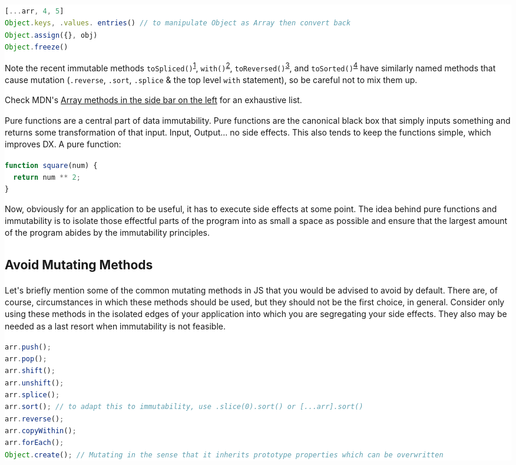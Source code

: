 ```js
[...arr, 4, 5]
Object.keys, .values. entries() // to manipulate Object as Array then convert back
Object.assign({}, obj)
Object.freeze()
```

Note the recent immutable methods `toSpliced()`<sup><a href="https://developer.mozilla.org/en-US/docs/Web/JavaScript/Reference/Global_Objects/Array/toSpliced">1</a></sup>,
 `with()`<sup><a href="https://developer.mozilla.org/en-US/docs/Web/JavaScript/Reference/Global_Objects/Array/with">2</a></sup>,
 `toReversed()`<sup><a href="https://developer.mozilla.org/en-US/docs/Web/JavaScript/Reference/Global_Objects/Array/toReversed">3</a></sup>,
 and `toSorted()`<sup><a href="https://developer.mozilla.org/en-US/docs/Web/JavaScript/Reference/Global_Objects/Array/toSorted">4</a></sup> have similarly named methods that cause mutation (`.reverse`, `.sort`, `.splice` & the top level `with` statement), so be careful not to mix them up.

Check MDN's [Array methods in the side bar on the left](https://developer.mozilla.org/en-US/docs/Web/JavaScript/Reference/Global_Objects/Array/from#) for an exhaustive list.

Pure functions are a central part of data immutability. Pure functions are the canonical black box that simply inputs something and returns some transformation of that input. Input, Output... no side effects. This also tends to keep the functions simple, which improves DX.
A pure function:

```js
function square(num) {
  return num ** 2;
}
```

Now, obviously for an application to be useful, it has to execute side effects at some point. The idea behind pure functions and immutability is to isolate those effectful parts of the program into as small a space as possible and ensure that the largest amount of the program abides by the immutability principles.

## Avoid Mutating Methods

Let's briefly mention some of the common mutating methods in JS that you would be advised to avoid by default. There are, of course, circumstances in which these methods should be used, but they should not be the first choice, in general. Consider only using these methods in the isolated edges of your application into which you are segregating your side effects. They also may be needed as a last resort when immutability is not feasible.

```js
arr.push();
arr.pop();
arr.shift();
arr.unshift();
arr.splice();
arr.sort(); // to adapt this to immutability, use .slice(0).sort() or [...arr].sort()
arr.reverse();
arr.copyWithin();
arr.forEach();
Object.create(); // Mutating in the sense that it inherits prototype properties which can be overwritten
```

